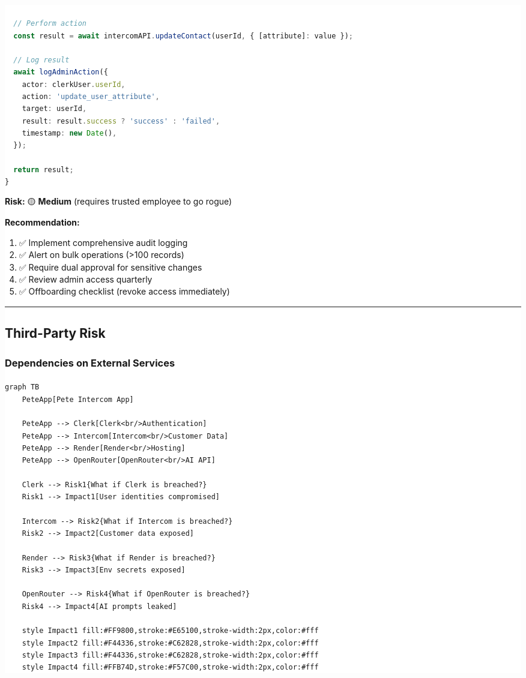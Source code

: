 ```typescript

  // Perform action
  const result = await intercomAPI.updateContact(userId, { [attribute]: value });

  // Log result
  await logAdminAction({
    actor: clerkUser.userId,
    action: 'update_user_attribute',
    target: userId,
    result: result.success ? 'success' : 'failed',
    timestamp: new Date(),
  });

  return result;
}
```

**Risk:** 🟡 **Medium** (requires trusted employee to go rogue)

**Recommendation:**
1. ✅ Implement comprehensive audit logging
2. ✅ Alert on bulk operations (>100 records)
3. ✅ Require dual approval for sensitive changes
4. ✅ Review admin access quarterly
5. ✅ Offboarding checklist (revoke access immediately)

---

## Third-Party Risk

### Dependencies on External Services

```mermaid
graph TB
    PeteApp[Pete Intercom App]

    PeteApp --> Clerk[Clerk<br/>Authentication]
    PeteApp --> Intercom[Intercom<br/>Customer Data]
    PeteApp --> Render[Render<br/>Hosting]
    PeteApp --> OpenRouter[OpenRouter<br/>AI API]

    Clerk --> Risk1{What if Clerk is breached?}
    Risk1 --> Impact1[User identities compromised]

    Intercom --> Risk2{What if Intercom is breached?}
    Risk2 --> Impact2[Customer data exposed]

    Render --> Risk3{What if Render is breached?}
    Risk3 --> Impact3[Env secrets exposed]

    OpenRouter --> Risk4{What if OpenRouter is breached?}
    Risk4 --> Impact4[AI prompts leaked]

    style Impact1 fill:#FF9800,stroke:#E65100,stroke-width:2px,color:#fff
    style Impact2 fill:#F44336,stroke:#C62828,stroke-width:2px,color:#fff
    style Impact3 fill:#F44336,stroke:#C62828,stroke-width:2px,color:#fff
    style Impact4 fill:#FFB74D,stroke:#F57C00,stroke-width:2px,color:#fff
```
